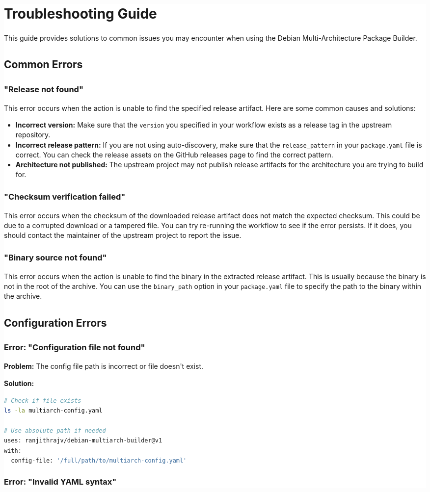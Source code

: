 # Troubleshooting Guide

This guide provides solutions to common issues you may encounter when using the Debian Multi-Architecture Package Builder.

## Common Errors

### "Release not found"

This error occurs when the action is unable to find the specified release artifact. Here are some common causes and solutions:

*   **Incorrect version:** Make sure that the `version` you specified in your workflow exists as a release tag in the upstream repository.
*   **Incorrect release pattern:** If you are not using auto-discovery, make sure that the `release_pattern` in your `package.yaml` file is correct. You can check the release assets on the GitHub releases page to find the correct pattern.
*   **Architecture not published:** The upstream project may not publish release artifacts for the architecture you are trying to build for.

### "Checksum verification failed"

This error occurs when the checksum of the downloaded release artifact does not match the expected checksum. This could be due to a corrupted download or a tampered file. You can try re-running the workflow to see if the error persists. If it does, you should contact the maintainer of the upstream project to report the issue.

### "Binary source not found"

This error occurs when the action is unable to find the binary in the extracted release artifact. This is usually because the binary is not in the root of the archive. You can use the `binary_path` option in your `package.yaml` file to specify the path to the binary within the archive.

## Configuration Errors

### Error: "Configuration file not found"

**Problem:** The config file path is incorrect or file doesn't exist.

**Solution:**
```bash
# Check if file exists
ls -la multiarch-config.yaml

# Use absolute path if needed
uses: ranjithrajv/debian-multiarch-builder@v1
with:
  config-file: '/full/path/to/multiarch-config.yaml'
```

### Error: "Invalid YAML syntax"
